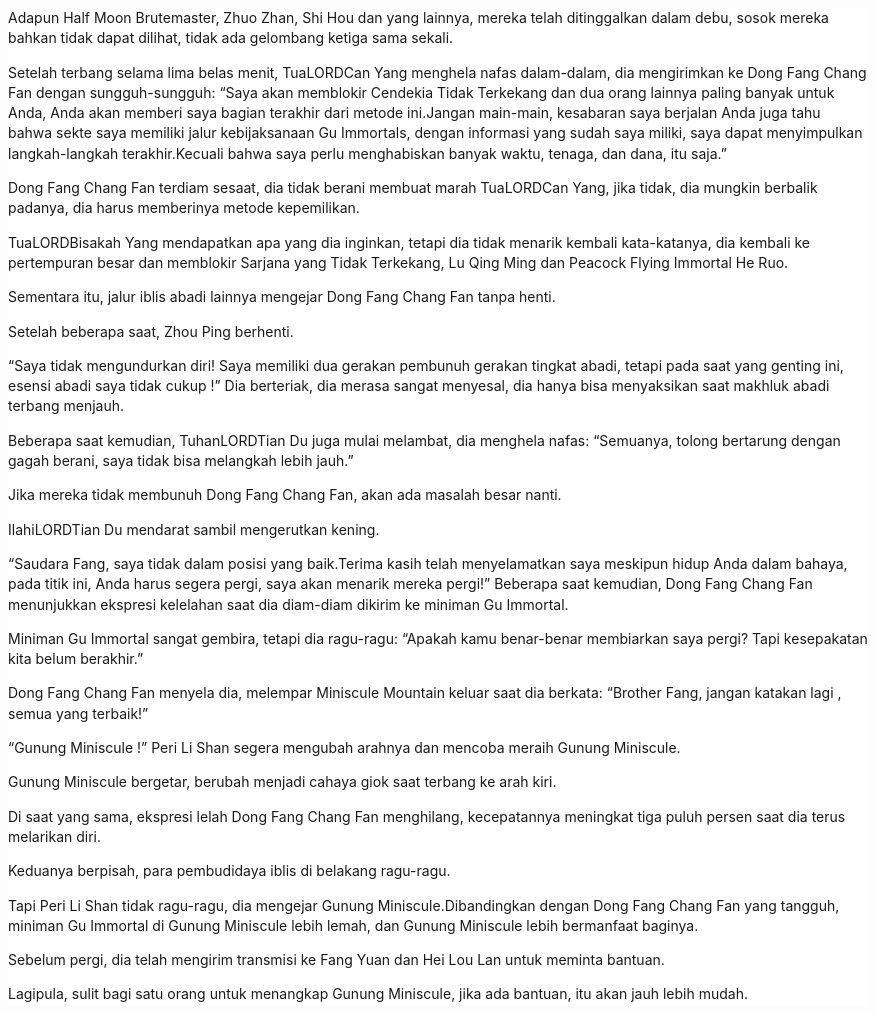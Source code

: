 Adapun Half Moon Brutemaster, Zhuo Zhan, Shi Hou dan yang lainnya, mereka telah ditinggalkan dalam debu, sosok mereka bahkan tidak dapat dilihat, tidak ada gelombang ketiga sama sekali.

Setelah terbang selama lima belas menit, TuaLORDCan Yang menghela nafas dalam-dalam, dia mengirimkan ke Dong Fang Chang Fan dengan sungguh-sungguh: “Saya akan memblokir Cendekia Tidak Terkekang dan dua orang lainnya paling banyak untuk Anda, Anda akan memberi saya bagian terakhir dari metode ini.Jangan main-main, kesabaran saya berjalan Anda juga tahu bahwa sekte saya memiliki jalur kebijaksanaan Gu Immortals, dengan informasi yang sudah saya miliki, saya dapat menyimpulkan langkah-langkah terakhir.Kecuali bahwa saya perlu menghabiskan banyak waktu, tenaga, dan dana, itu saja.”

Dong Fang Chang Fan terdiam sesaat, dia tidak berani membuat marah TuaLORDCan Yang, jika tidak, dia mungkin berbalik padanya, dia harus memberinya metode kepemilikan.

TuaLORDBisakah Yang mendapatkan apa yang dia inginkan, tetapi dia tidak menarik kembali kata-katanya, dia kembali ke pertempuran besar dan memblokir Sarjana yang Tidak Terkekang, Lu Qing Ming dan Peacock Flying Immortal He Ruo.

Sementara itu, jalur iblis abadi lainnya mengejar Dong Fang Chang Fan tanpa henti.

Setelah beberapa saat, Zhou Ping berhenti.

“Saya tidak mengundurkan diri! Saya memiliki dua gerakan pembunuh gerakan tingkat abadi, tetapi pada saat yang genting ini, esensi abadi saya tidak cukup !” Dia berteriak, dia merasa sangat menyesal, dia hanya bisa menyaksikan saat makhluk abadi terbang menjauh.

Beberapa saat kemudian, TuhanLORDTian Du juga mulai melambat, dia menghela nafas: “Semuanya, tolong bertarung dengan gagah berani, saya tidak bisa melangkah lebih jauh.”

Jika mereka tidak membunuh Dong Fang Chang Fan, akan ada masalah besar nanti.

IlahiLORDTian Du mendarat sambil mengerutkan kening.

“Saudara Fang, saya tidak dalam posisi yang baik.Terima kasih telah menyelamatkan saya meskipun hidup Anda dalam bahaya, pada titik ini, Anda harus segera pergi, saya akan menarik mereka pergi!” Beberapa saat kemudian, Dong Fang Chang Fan menunjukkan ekspresi kelelahan saat dia diam-diam dikirim ke miniman Gu Immortal.

Miniman Gu Immortal sangat gembira, tetapi dia ragu-ragu: “Apakah kamu benar-benar membiarkan saya pergi? Tapi kesepakatan kita belum berakhir.”

Dong Fang Chang Fan menyela dia, melempar Miniscule Mountain keluar saat dia berkata: “Brother Fang, jangan katakan lagi , semua yang terbaik!”

“Gunung Miniscule !” Peri Li Shan segera mengubah arahnya dan mencoba meraih Gunung Miniscule.

Gunung Miniscule bergetar, berubah menjadi cahaya giok saat terbang ke arah kiri.

Di saat yang sama, ekspresi lelah Dong Fang Chang Fan menghilang, kecepatannya meningkat tiga puluh persen saat dia terus melarikan diri.

Keduanya berpisah, para pembudidaya iblis di belakang ragu-ragu.

Tapi Peri Li Shan tidak ragu-ragu, dia mengejar Gunung Miniscule.Dibandingkan dengan Dong Fang Chang Fan yang tangguh, miniman Gu Immortal di Gunung Miniscule lebih lemah, dan Gunung Miniscule lebih bermanfaat baginya.

Sebelum pergi, dia telah mengirim transmisi ke Fang Yuan dan Hei Lou Lan untuk meminta bantuan.

Lagipula, sulit bagi satu orang untuk menangkap Gunung Miniscule, jika ada bantuan, itu akan jauh lebih mudah.
